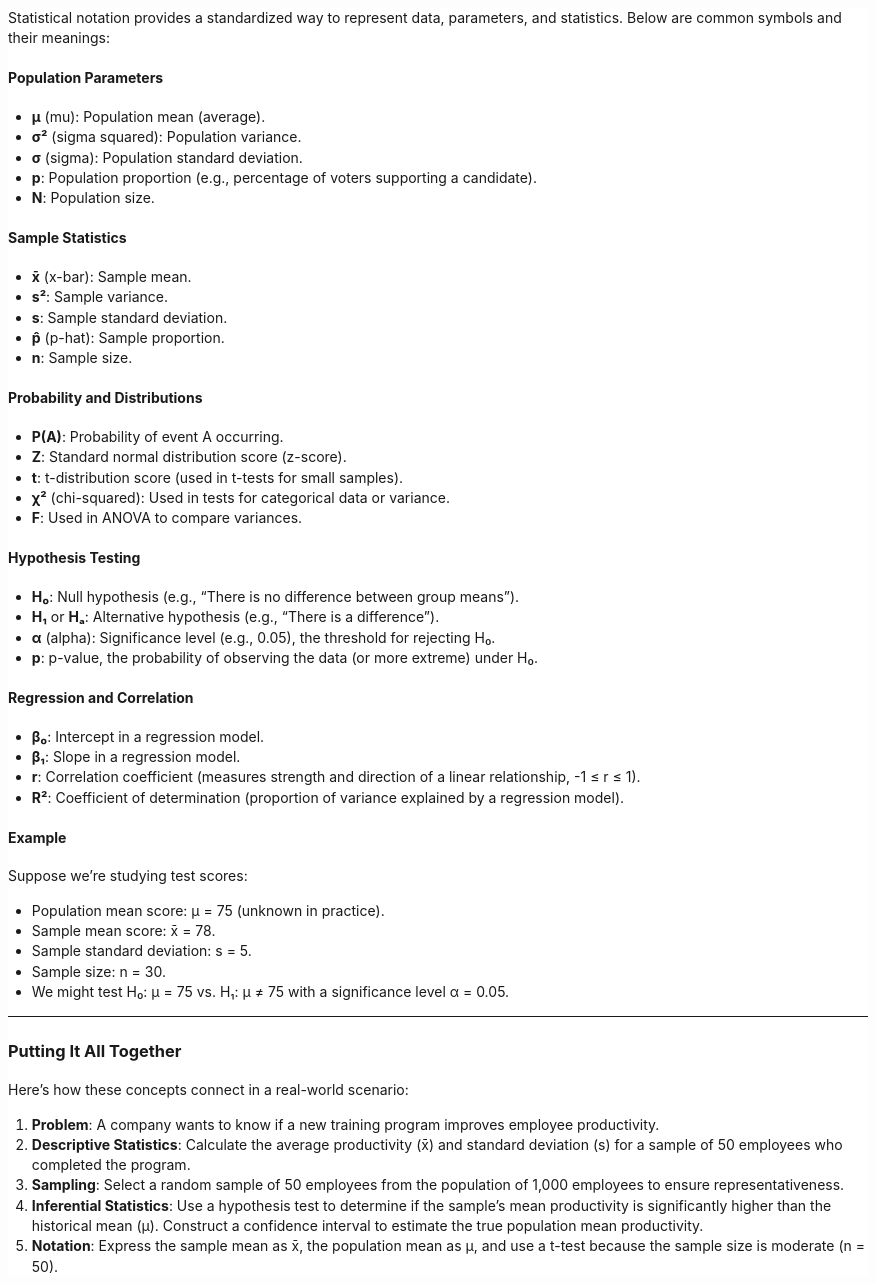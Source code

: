 Statistical notation provides a standardized way to represent data, parameters, and statistics. Below are common symbols and their meanings:

#### Population Parameters
- **μ** (mu): Population mean (average).
- **σ²** (sigma squared): Population variance.
- **σ** (sigma): Population standard deviation.
- **p**: Population proportion (e.g., percentage of voters supporting a candidate).
- **N**: Population size.

#### Sample Statistics
- **x̄** (x-bar): Sample mean.
- **s²**: Sample variance.
- **s**: Sample standard deviation.
- **p̂** (p-hat): Sample proportion.
- **n**: Sample size.

#### Probability and Distributions
- **P(A)**: Probability of event A occurring.
- **Z**: Standard normal distribution score (z-score).
- **t**: t-distribution score (used in t-tests for small samples).
- **χ²** (chi-squared): Used in tests for categorical data or variance.
- **F**: Used in ANOVA to compare variances.

#### Hypothesis Testing
- **H₀**: Null hypothesis (e.g., “There is no difference between group means”).
- **H₁** or **Hₐ**: Alternative hypothesis (e.g., “There is a difference”).
- **α** (alpha): Significance level (e.g., 0.05), the threshold for rejecting H₀.
- **p**: p-value, the probability of observing the data (or more extreme) under H₀.

#### Regression and Correlation
- **β₀**: Intercept in a regression model.
- **β₁**: Slope in a regression model.
- **r**: Correlation coefficient (measures strength and direction of a linear relationship, -1 ≤ r ≤ 1).
- **R²**: Coefficient of determination (proportion of variance explained by a regression model).

#### Example
Suppose we’re studying test scores:
- Population mean score: μ = 75 (unknown in practice).
- Sample mean score: x̄ = 78.
- Sample standard deviation: s = 5.
- Sample size: n = 30.
- We might test H₀: μ = 75 vs. H₁: μ ≠ 75 with a significance level α = 0.05.

---

### Putting It All Together

Here’s how these concepts connect in a real-world scenario:
1. **Problem**: A company wants to know if a new training program improves employee productivity.
2. **Descriptive Statistics**: Calculate the average productivity (x̄) and standard deviation (s) for a sample of 50 employees who completed the program.
3. **Sampling**: Select a random sample of 50 employees from the population of 1,000 employees to ensure representativeness.
4. **Inferential Statistics**: Use a hypothesis test to determine if the sample’s mean productivity is significantly higher than the historical mean (μ). Construct a confidence interval to estimate the true population mean productivity.
5. **Notation**: Express the sample mean as x̄, the population mean as μ, and use a t-test because the sample size is moderate (n = 50).
